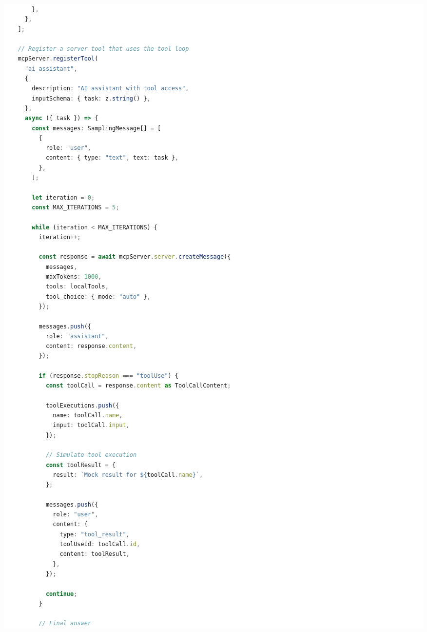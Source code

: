 ```typescript
        },
      },
    ];

    // Register a server tool that uses the tool loop
    mcpServer.registerTool(
      "ai_assistant",
      {
        description: "AI assistant with tool access",
        inputSchema: { task: z.string() },
      },
      async ({ task }) => {
        const messages: SamplingMessage[] = [
          {
            role: "user",
            content: { type: "text", text: task },
          },
        ];

        let iteration = 0;
        const MAX_ITERATIONS = 5;

        while (iteration < MAX_ITERATIONS) {
          iteration++;

          const response = await mcpServer.server.createMessage({
            messages,
            maxTokens: 1000,
            tools: localTools,
            tool_choice: { mode: "auto" },
          });

          messages.push({
            role: "assistant",
            content: response.content,
          });

          if (response.stopReason === "toolUse") {
            const toolCall = response.content as ToolCallContent;

            toolExecutions.push({
              name: toolCall.name,
              input: toolCall.input,
            });

            // Simulate tool execution
            const toolResult = {
              result: `Mock result for ${toolCall.name}`,
            };

            messages.push({
              role: "user",
              content: {
                type: "tool_result",
                toolUseId: toolCall.id,
                content: toolResult,
              },
            });

            continue;
          }

          // Final answer
```